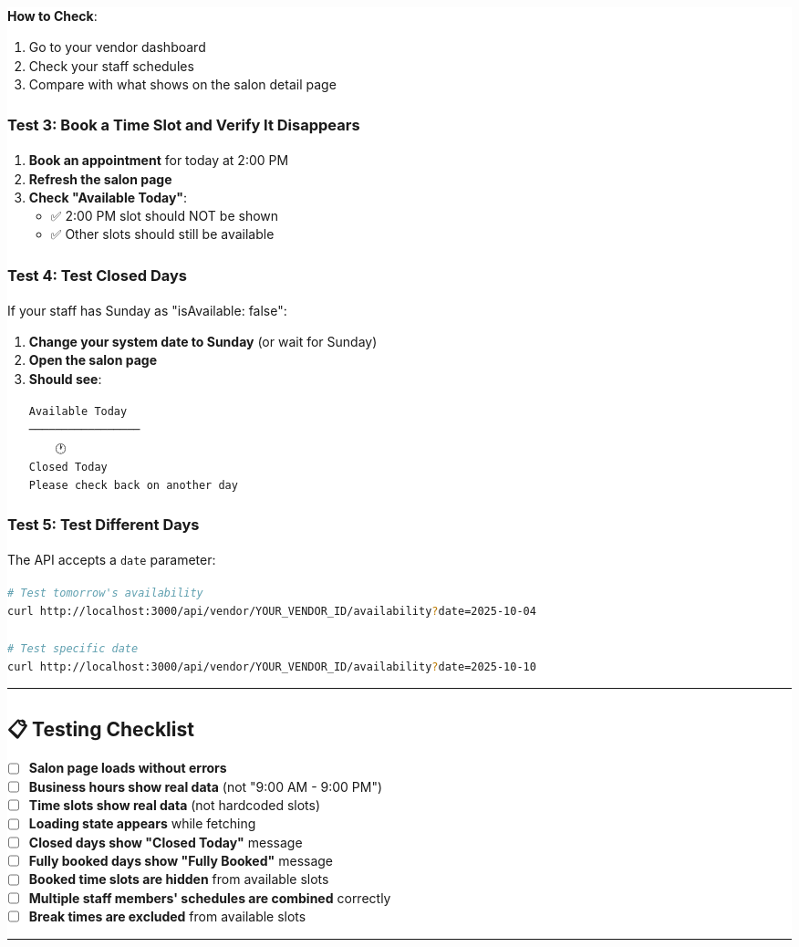**How to Check**:

1. Go to your vendor dashboard
2. Check your staff schedules
3. Compare with what shows on the salon detail page

### **Test 3: Book a Time Slot and Verify It Disappears**

1. **Book an appointment** for today at 2:00 PM
2. **Refresh the salon page**
3. **Check "Available Today"**:
   - ✅ 2:00 PM slot should NOT be shown
   - ✅ Other slots should still be available

### **Test 4: Test Closed Days**

If your staff has Sunday as "isAvailable: false":

1. **Change your system date to Sunday** (or wait for Sunday)
2. **Open the salon page**
3. **Should see**:
   ```
   Available Today
   ─────────────────
       🕐
   Closed Today
   Please check back on another day
   ```

### **Test 5: Test Different Days**

The API accepts a `date` parameter:

```bash
# Test tomorrow's availability
curl http://localhost:3000/api/vendor/YOUR_VENDOR_ID/availability?date=2025-10-04

# Test specific date
curl http://localhost:3000/api/vendor/YOUR_VENDOR_ID/availability?date=2025-10-10
```

---

## 📋 Testing Checklist

- [ ] **Salon page loads without errors**
- [ ] **Business hours show real data** (not "9:00 AM - 9:00 PM")
- [ ] **Time slots show real data** (not hardcoded slots)
- [ ] **Loading state appears** while fetching
- [ ] **Closed days show "Closed Today"** message
- [ ] **Fully booked days show "Fully Booked"** message
- [ ] **Booked time slots are hidden** from available slots
- [ ] **Multiple staff members' schedules are combined** correctly
- [ ] **Break times are excluded** from available slots

---